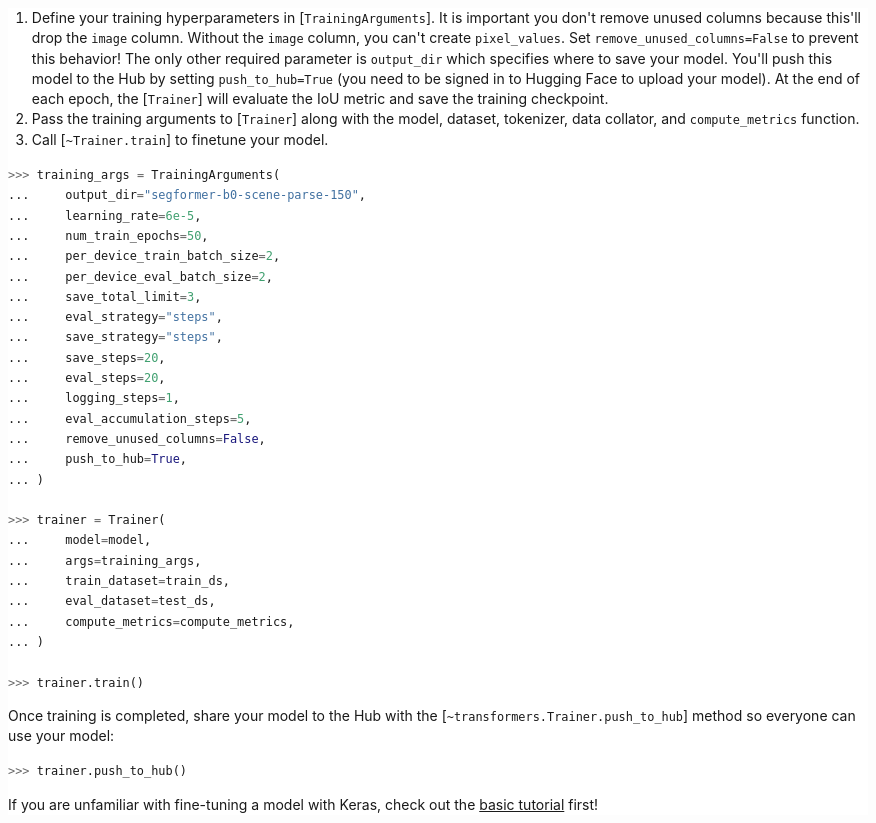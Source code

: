 1. Define your training hyperparameters in [`TrainingArguments`]. It is important you don't remove unused columns because this'll drop the `image` column. Without the `image` column, you can't create `pixel_values`. Set `remove_unused_columns=False` to prevent this behavior! The only other required parameter is `output_dir` which specifies where to save your model. You'll push this model to the Hub by setting `push_to_hub=True` (you need to be signed in to Hugging Face to upload your model). At the end of each epoch, the [`Trainer`] will evaluate the IoU metric and save the training checkpoint.
2. Pass the training arguments to [`Trainer`] along with the model, dataset, tokenizer, data collator, and `compute_metrics` function.
3. Call [`~Trainer.train`] to finetune your model.

```py
>>> training_args = TrainingArguments(
...     output_dir="segformer-b0-scene-parse-150",
...     learning_rate=6e-5,
...     num_train_epochs=50,
...     per_device_train_batch_size=2,
...     per_device_eval_batch_size=2,
...     save_total_limit=3,
...     eval_strategy="steps",
...     save_strategy="steps",
...     save_steps=20,
...     eval_steps=20,
...     logging_steps=1,
...     eval_accumulation_steps=5,
...     remove_unused_columns=False,
...     push_to_hub=True,
... )

>>> trainer = Trainer(
...     model=model,
...     args=training_args,
...     train_dataset=train_ds,
...     eval_dataset=test_ds,
...     compute_metrics=compute_metrics,
... )

>>> trainer.train()
```

Once training is completed, share your model to the Hub with the [`~transformers.Trainer.push_to_hub`] method so everyone can use your model:

```py
>>> trainer.push_to_hub()
```
</pt>
</frameworkcontent>

<frameworkcontent>
<tf>
<Tip>

If you are unfamiliar with fine-tuning a model with Keras, check out the [basic tutorial](./training#train-a-tensorflow-model-with-keras) first!
